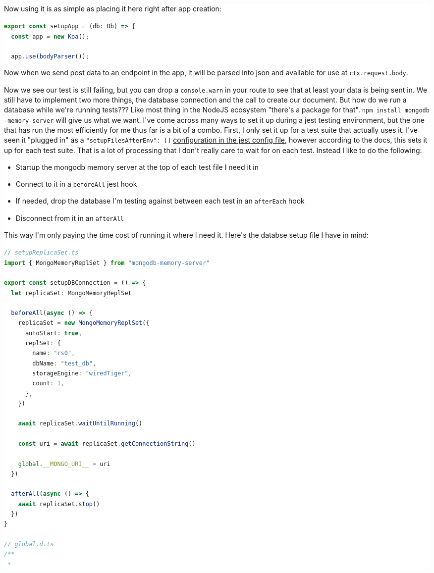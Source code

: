Now using it is as simple as placing it here right after app creation:

```ts
export const setupApp = (db: Db) => {
  const app = new Koa();

  app.use(bodyParser());
```

Now when we send post data to an endpoint in the app, it will be parsed into json and available for use at `ctx.request.body`.

Now we see our test is still failing, but you can drop a `console.warn` in your route to see that at least your data is being sent in. We still have to implement two more things, the database connection and the call to create our document. But how do we run a database while we're running tests??? Like most thing in the NodeJS ecosystem "there's a package for that". `npm install mongodb-memory-server` will give us what we want. I've come across many ways to set it up during a jest testing environment, but the one that has run the most efficiently for me thus far is a bit of a combo. First, I only set it up for a test suite that actually uses it. I've seen it "plugged in" as a `"setupFilesAfterEnv": []` [configuration in the jest config file](https://jestjs.io/docs/en/configuration#setupfilesafterenv-array), however according to the docs, this sets it up for each test suite. That is a lot of processing that I don't really care to wait for on each test. Instead I like to do the following:

- Startup the mongodb memory server at the top of each test file I need it in

- Connect to it in a `beforeAll` jest hook

- If needed, drop the database I'm testing against between each test in an `afterEach` hook

- Disconnect from it in an `afterAll`

This way I'm only paying the time cost of running it where I need it. Here's the databse setup file I have in mind:

```ts
// setupReplicaSet.ts
import { MongoMemoryReplSet } from "mongodb-memory-server"

export const setupDBConnection = () => {
  let replicaSet: MongoMemoryReplSet

  beforeAll(async () => {
    replicaSet = new MongoMemoryReplSet({
      autoStart: true,
      replSet: {
        name: "rs0",
        dbName: "test_db",
        storageEngine: "wiredTiger",
        count: 1,
      },
    })

    await replicaSet.waitUntilRunning()

    const uri = await replicaSet.getConnectionString()

    global.__MONGO_URI__ = uri
  })

  afterAll(async () => {
    await replicaSet.stop()
  })
}

// global.d.ts
/**
 *
```